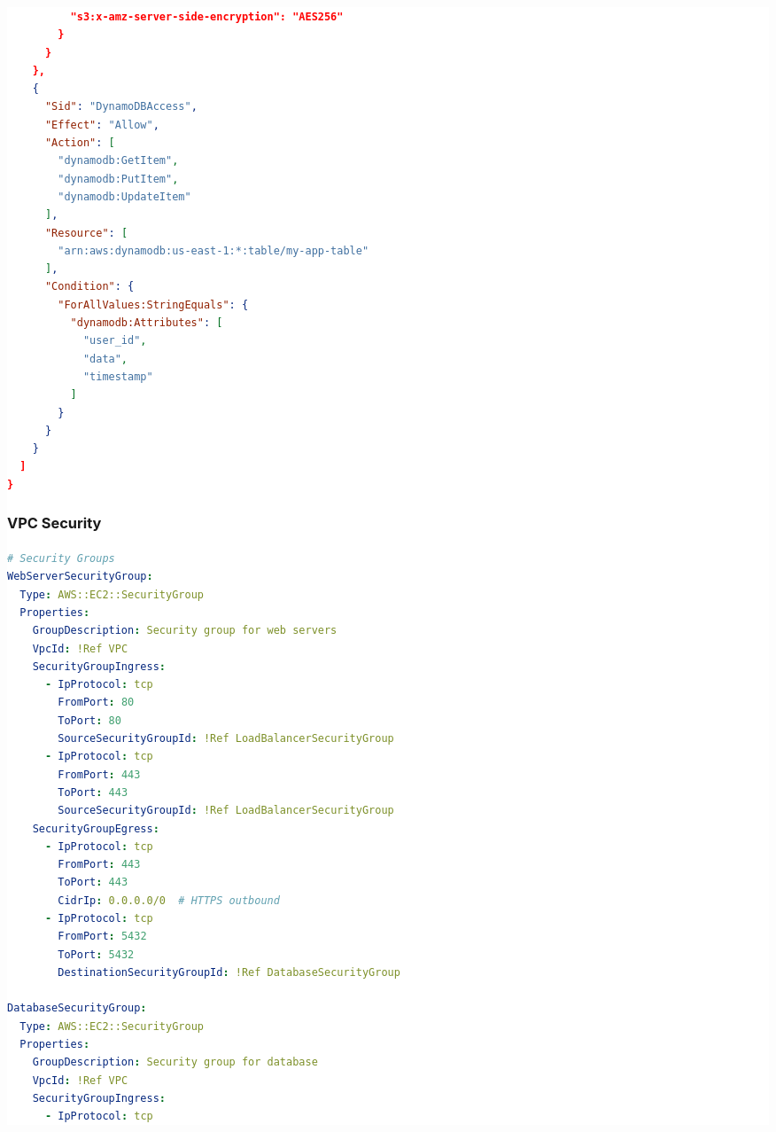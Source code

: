 ```json
          "s3:x-amz-server-side-encryption": "AES256"
        }
      }
    },
    {
      "Sid": "DynamoDBAccess",
      "Effect": "Allow",
      "Action": [
        "dynamodb:GetItem",
        "dynamodb:PutItem",
        "dynamodb:UpdateItem"
      ],
      "Resource": [
        "arn:aws:dynamodb:us-east-1:*:table/my-app-table"
      ],
      "Condition": {
        "ForAllValues:StringEquals": {
          "dynamodb:Attributes": [
            "user_id",
            "data",
            "timestamp"
          ]
        }
      }
    }
  ]
}
```

### VPC Security
```yaml
# Security Groups
WebServerSecurityGroup:
  Type: AWS::EC2::SecurityGroup
  Properties:
    GroupDescription: Security group for web servers
    VpcId: !Ref VPC
    SecurityGroupIngress:
      - IpProtocol: tcp
        FromPort: 80
        ToPort: 80
        SourceSecurityGroupId: !Ref LoadBalancerSecurityGroup
      - IpProtocol: tcp
        FromPort: 443
        ToPort: 443
        SourceSecurityGroupId: !Ref LoadBalancerSecurityGroup
    SecurityGroupEgress:
      - IpProtocol: tcp
        FromPort: 443
        ToPort: 443
        CidrIp: 0.0.0.0/0  # HTTPS outbound
      - IpProtocol: tcp
        FromPort: 5432
        ToPort: 5432
        DestinationSecurityGroupId: !Ref DatabaseSecurityGroup

DatabaseSecurityGroup:
  Type: AWS::EC2::SecurityGroup
  Properties:
    GroupDescription: Security group for database
    VpcId: !Ref VPC
    SecurityGroupIngress:
      - IpProtocol: tcp
```
